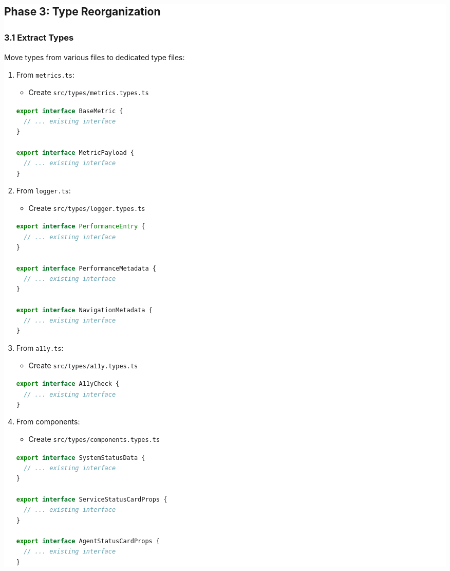 ## Phase 3: Type Reorganization

### 3.1 Extract Types
Move types from various files to dedicated type files:

1. From `metrics.ts`:
   - Create `src/types/metrics.types.ts`
   ```typescript
   export interface BaseMetric {
     // ... existing interface
   }

   export interface MetricPayload {
     // ... existing interface
   }
   ```

2. From `logger.ts`:
   - Create `src/types/logger.types.ts`
   ```typescript
   export interface PerformanceEntry {
     // ... existing interface
   }

   export interface PerformanceMetadata {
     // ... existing interface
   }

   export interface NavigationMetadata {
     // ... existing interface
   }
   ```

3. From `a11y.ts`:
   - Create `src/types/a11y.types.ts`
   ```typescript
   export interface A11yCheck {
     // ... existing interface
   }
   ```

4. From components:
   - Create `src/types/components.types.ts`
   ```typescript
   export interface SystemStatusData {
     // ... existing interface
   }

   export interface ServiceStatusCardProps {
     // ... existing interface
   }

   export interface AgentStatusCardProps {
     // ... existing interface
   }
   ```

